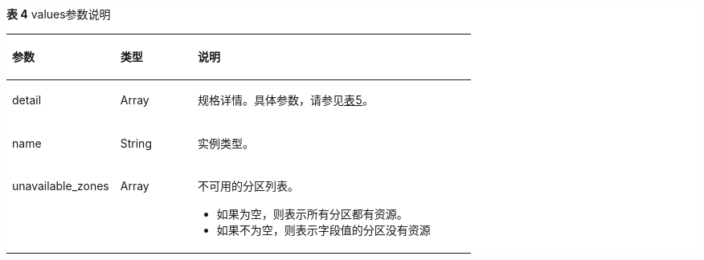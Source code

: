 **表 4**  values参数说明

<a name="zh-cn_topic_0128036912_table1380164413184"></a>
<table><thead align="left"><tr id="zh-cn_topic_0128036912_row638510448187"><th class="cellrowborder" valign="top" width="23.330000000000002%" id="mcps1.2.4.1.1"><p id="zh-cn_topic_0128036912_p838664410183"><a name="zh-cn_topic_0128036912_p838664410183"></a><a name="zh-cn_topic_0128036912_p838664410183"></a>参数</p>
</th>
<th class="cellrowborder" valign="top" width="16.669999999999998%" id="mcps1.2.4.1.2"><p id="zh-cn_topic_0128036912_p11387344141815"><a name="zh-cn_topic_0128036912_p11387344141815"></a><a name="zh-cn_topic_0128036912_p11387344141815"></a>类型</p>
</th>
<th class="cellrowborder" valign="top" width="60%" id="mcps1.2.4.1.3"><p id="zh-cn_topic_0128036912_p193901344121812"><a name="zh-cn_topic_0128036912_p193901344121812"></a><a name="zh-cn_topic_0128036912_p193901344121812"></a>说明</p>
</th>
</tr>
</thead>
<tbody><tr id="zh-cn_topic_0128036912_row5406644181813"><td class="cellrowborder" valign="top" width="23.330000000000002%" headers="mcps1.2.4.1.1 "><p id="zh-cn_topic_0128036912_p15406644101819"><a name="zh-cn_topic_0128036912_p15406644101819"></a><a name="zh-cn_topic_0128036912_p15406644101819"></a>detail</p>
</td>
<td class="cellrowborder" valign="top" width="16.669999999999998%" headers="mcps1.2.4.1.2 "><p id="zh-cn_topic_0128036912_p11406114410181"><a name="zh-cn_topic_0128036912_p11406114410181"></a><a name="zh-cn_topic_0128036912_p11406114410181"></a>Array</p>
</td>
<td class="cellrowborder" valign="top" width="60%" headers="mcps1.2.4.1.3 "><p id="zh-cn_topic_0128036912_p84072447189"><a name="zh-cn_topic_0128036912_p84072447189"></a><a name="zh-cn_topic_0128036912_p84072447189"></a>规格详情。具体参数，请参见<a href="#zh-cn_topic_0128036912_table131863331362">表5</a>。</p>
</td>
</tr>
<tr id="zh-cn_topic_0128036912_row845716343197"><td class="cellrowborder" valign="top" width="23.330000000000002%" headers="mcps1.2.4.1.1 "><p id="zh-cn_topic_0128036912_p84571341196"><a name="zh-cn_topic_0128036912_p84571341196"></a><a name="zh-cn_topic_0128036912_p84571341196"></a>name</p>
</td>
<td class="cellrowborder" valign="top" width="16.669999999999998%" headers="mcps1.2.4.1.2 "><p id="zh-cn_topic_0128036912_p1041913917219"><a name="zh-cn_topic_0128036912_p1041913917219"></a><a name="zh-cn_topic_0128036912_p1041913917219"></a>String</p>
</td>
<td class="cellrowborder" valign="top" width="60%" headers="mcps1.2.4.1.3 "><p id="zh-cn_topic_0128036912_p164571234151915"><a name="zh-cn_topic_0128036912_p164571234151915"></a><a name="zh-cn_topic_0128036912_p164571234151915"></a>实例类型。</p>
</td>
</tr>
<tr id="row19490181223"><td class="cellrowborder" valign="top" width="23.330000000000002%" headers="mcps1.2.4.1.1 "><p id="p104911318211"><a name="p104911318211"></a><a name="p104911318211"></a>unavailable_zones</p>
</td>
<td class="cellrowborder" valign="top" width="16.669999999999998%" headers="mcps1.2.4.1.2 "><p id="p549171021"><a name="p549171021"></a><a name="p549171021"></a>Array</p>
</td>
<td class="cellrowborder" valign="top" width="60%" headers="mcps1.2.4.1.3 "><p id="p26292914010"><a name="p26292914010"></a><a name="p26292914010"></a>不可用的分区列表。</p>
<a name="ul1488719181013"></a><a name="ul1488719181013"></a><ul id="ul1488719181013"><li>如果为空，则表示所有分区都有资源。</li><li>如果不为空，则表示字段值的分区没有资源</li></ul>
</td>
</tr>
</tbody>
</table>
